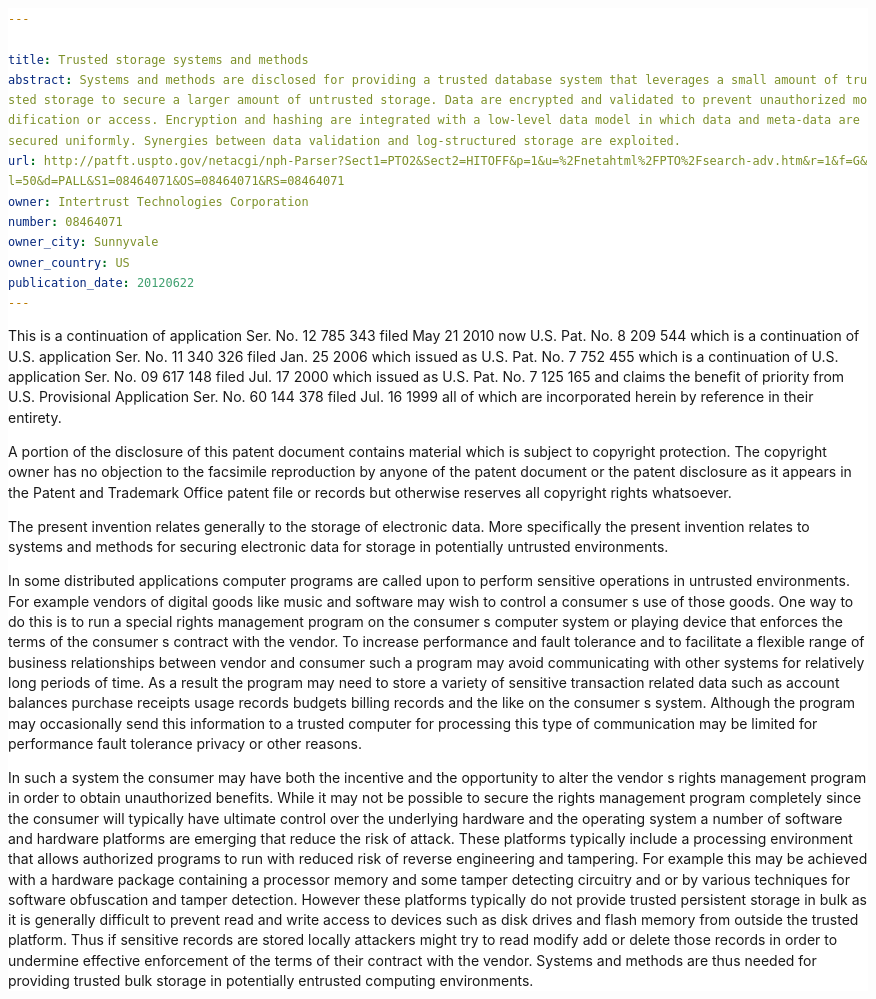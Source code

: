 ```yaml
---

title: Trusted storage systems and methods
abstract: Systems and methods are disclosed for providing a trusted database system that leverages a small amount of trusted storage to secure a larger amount of untrusted storage. Data are encrypted and validated to prevent unauthorized modification or access. Encryption and hashing are integrated with a low-level data model in which data and meta-data are secured uniformly. Synergies between data validation and log-structured storage are exploited.
url: http://patft.uspto.gov/netacgi/nph-Parser?Sect1=PTO2&Sect2=HITOFF&p=1&u=%2Fnetahtml%2FPTO%2Fsearch-adv.htm&r=1&f=G&l=50&d=PALL&S1=08464071&OS=08464071&RS=08464071
owner: Intertrust Technologies Corporation
number: 08464071
owner_city: Sunnyvale
owner_country: US
publication_date: 20120622
---
```

This is a continuation of application Ser. No. 12 785 343 filed May 21 2010 now U.S. Pat. No. 8 209 544 which is a continuation of U.S. application Ser. No. 11 340 326 filed Jan. 25 2006 which issued as U.S. Pat. No. 7 752 455 which is a continuation of U.S. application Ser. No. 09 617 148 filed Jul. 17 2000 which issued as U.S. Pat. No. 7 125 165 and claims the benefit of priority from U.S. Provisional Application Ser. No. 60 144 378 filed Jul. 16 1999 all of which are incorporated herein by reference in their entirety.

A portion of the disclosure of this patent document contains material which is subject to copyright protection. The copyright owner has no objection to the facsimile reproduction by anyone of the patent document or the patent disclosure as it appears in the Patent and Trademark Office patent file or records but otherwise reserves all copyright rights whatsoever.

The present invention relates generally to the storage of electronic data. More specifically the present invention relates to systems and methods for securing electronic data for storage in potentially untrusted environments.

In some distributed applications computer programs are called upon to perform sensitive operations in untrusted environments. For example vendors of digital goods like music and software may wish to control a consumer s use of those goods. One way to do this is to run a special rights management program on the consumer s computer system or playing device that enforces the terms of the consumer s contract with the vendor. To increase performance and fault tolerance and to facilitate a flexible range of business relationships between vendor and consumer such a program may avoid communicating with other systems for relatively long periods of time. As a result the program may need to store a variety of sensitive transaction related data such as account balances purchase receipts usage records budgets billing records and the like on the consumer s system. Although the program may occasionally send this information to a trusted computer for processing this type of communication may be limited for performance fault tolerance privacy or other reasons.

In such a system the consumer may have both the incentive and the opportunity to alter the vendor s rights management program in order to obtain unauthorized benefits. While it may not be possible to secure the rights management program completely since the consumer will typically have ultimate control over the underlying hardware and the operating system a number of software and hardware platforms are emerging that reduce the risk of attack. These platforms typically include a processing environment that allows authorized programs to run with reduced risk of reverse engineering and tampering. For example this may be achieved with a hardware package containing a processor memory and some tamper detecting circuitry and or by various techniques for software obfuscation and tamper detection. However these platforms typically do not provide trusted persistent storage in bulk as it is generally difficult to prevent read and write access to devices such as disk drives and flash memory from outside the trusted platform. Thus if sensitive records are stored locally attackers might try to read modify add or delete those records in order to undermine effective enforcement of the terms of their contract with the vendor. Systems and methods are thus needed for providing trusted bulk storage in potentially entrusted computing environments.
